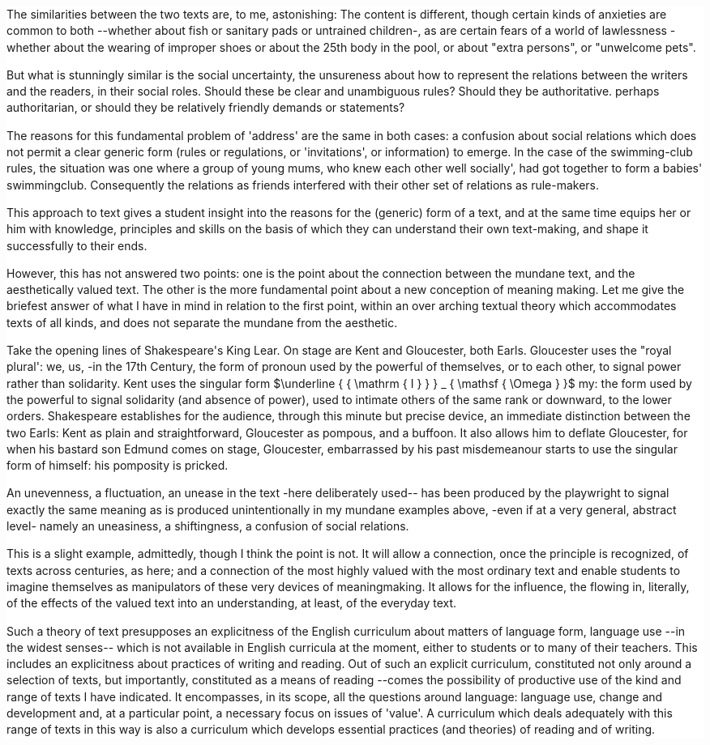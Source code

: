 The similarities between the two texts are, to me, astonishing: The content is different, though certain kinds of anxieties are common to both --whether about fish or sanitary pads or untrained children-, as are certain fears of a world of lawlessness -whether about the wearing of improper shoes or about the 25th body in the pool, or about "extra persons", or "unwelcome pets".

But what is stunningly similar is the social uncertainty, the unsureness about how to represent the relations between the writers and the readers, in their social roles. Should these be clear and unambiguous rules? Should they be authoritative. perhaps authoritarian, or should they be relatively friendly demands or statements?

The reasons for this fundamental problem of 'address' are the same in both cases: a confusion about social relations which does not permit a clear generic form (rules or regulations, or 'invitations', or information) to emerge. In the case of the swimming-club rules, the situation was one where a group of young mums, who knew each other well socially', had got together to form a babies' swimmingclub. Consequently the relations as friends interfered with their other set of relations as rule-makers.

This approach to text gives a student insight into the reasons for the (generic) form of a text, and at the same time equips her or him with knowledge, principles and skills on the basis of which they can understand their own text-making, and shape it successfully to their ends.

However, this has not answered two points: one is the point about the connection between the mundane text, and the aesthetically valued text. The other is the more fundamental point about a new conception of meaning making. Let me give the briefest answer of what I have in mind in relation to the first point, within an over arching textual theory which accommodates texts of all kinds, and does not separate the mundane from the aesthetic.

Take the opening lines of Shakespeare's King Lear. On stage are Kent and Gloucester, both Earls. Gloucester uses the "royal plural': we, us, -in the 17th Century, the form of pronoun used by the powerful of themselves, or to each other, to signal power rather than solidarity. Kent uses the singular form $\underline { { \mathrm { I } } } _ { \mathsf { \Omega } }$ my: the form used by the powerful to signal solidarity (and absence of power), used to intimate others of the same rank or downward, to the lower orders. Shakespeare establishes for the audience, through this minute but precise device, an immediate distinction between the two Earls: Kent as plain and straightforward, Gloucester as pompous, and a buffoon. It also allows him to deflate Gloucester, for when his bastard son Edmund comes on stage, Gloucester, embarrassed by his past misdemeanour starts to use the singular form of himself: his pomposity is pricked.

An unevenness, a fluctuation, an unease in the text -here deliberately used-- has been produced by the playwright to signal exactly the same meaning as is produced unintentionally in my mundane examples above, -even if at a very general, abstract level- namely an uneasiness, a shiftingness, a confusion of social relations.

This is a slight example, admittedly, though I think the point is not. It will allow a connection, once the principle is recognized, of texts across centuries, as here; and a connection of the most highly valued with the most ordinary text and enable students to imagine themselves as manipulators of these very devices of meaningmaking. It allows for the influence, the flowing in, literally, of the effects of the valued text into an understanding, at least, of the everyday text.

Such a theory of text presupposes an explicitness of the English curriculum about matters of language form, language use --in the widest senses-- which is not available in English curricula at the moment, either to students or to many of their teachers. This includes an explicitness about practices of writing and reading. Out of such an explicit curriculum, constituted not only around a selection of texts, but importantly, constituted as a means of reading --comes the possibility of productive use of the kind and range of texts I have indicated. It encompasses, in its scope, all the questions around language: language use, change and development and, at a particular point, a necessary focus on issues of 'value'. A curriculum which deals adequately with this range of texts in this way is also a curriculum which develops essential practices (and theories) of reading and of writing.
